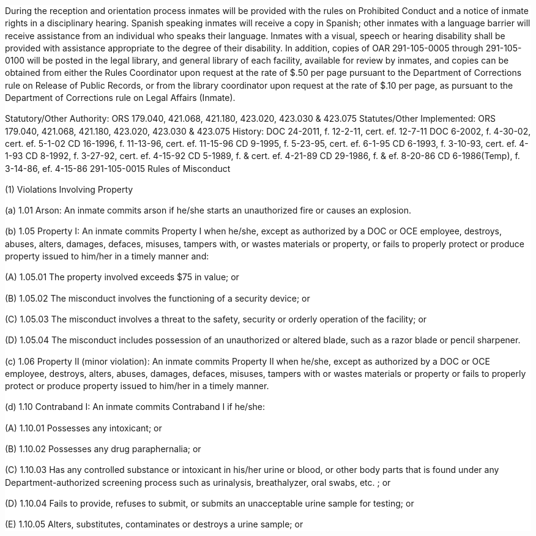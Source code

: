 During the reception and orientation process inmates will be provided with the rules on Prohibited Conduct and a notice of inmate rights in a disciplinary hearing. Spanish speaking inmates will receive a copy in Spanish; other inmates with a language barrier will receive assistance from an individual who speaks their language. Inmates with a visual, speech or hearing disability shall be provided with assistance appropriate to the degree of their disability. In addition, copies of OAR 291-105-0005 through 291-105-0100 will be posted in the legal library, and general library of each facility, available for review by inmates, and copies can be obtained from either the Rules Coordinator upon request at the rate of $.50 per page pursuant to the Department of Corrections rule on Release of Public Records, or from the library coordinator upon request at the rate of $.10 per page, as pursuant to the Department of Corrections rule on Legal Affairs \(Inmate\).

Statutory/Other Authority: ORS 179.040, 421.068, 421.180, 423.020, 423.030 & 423.075 Statutes/Other Implemented: ORS 179.040, 421.068, 421.180, 423.020, 423.030 & 423.075 History: DOC 24-2011, f. 12-2-11, cert. ef. 12-7-11 DOC 6-2002, f. 4-30-02, cert. ef. 5-1-02 CD 16-1996, f. 11-13-96, cert. ef. 11-15-96 CD 9-1995, f. 5-23-95, cert. ef. 6-1-95 CD 6-1993, f. 3-10-93, cert. ef. 4-1-93 CD 8-1992, f. 3-27-92, cert. ef. 4-15-92 CD 5-1989, f. & cert. ef. 4-21-89 CD 29-1986, f. & ef. 8-20-86 CD 6-1986\(Temp\), f. 3-14-86, ef. 4-15-86 291-105-0015 Rules of Misconduct

\(1\) Violations Involving Property

\(a\) 1.01 Arson: An inmate commits arson if he/she starts an unauthorized fire or causes an explosion.

\(b\) 1.05 Property I: An inmate commits Property I when he/she, except as authorized by a DOC or OCE employee, destroys, abuses, alters, damages, defaces, misuses, tampers with, or wastes materials or property, or fails to properly protect or produce property issued to him/her in a timely manner and:

\(A\) 1.05.01 The property involved exceeds $75 in value; or

\(B\) 1.05.02 The misconduct involves the functioning of a security device; or

\(C\) 1.05.03 The misconduct involves a threat to the safety, security or orderly operation of the facility; or

\(D\) 1.05.04 The misconduct includes possession of an unauthorized or altered blade, such as a razor blade or pencil sharpener.

\(c\) 1.06 Property II \(minor violation\): An inmate commits Property II when he/she, except as authorized by a DOC or OCE employee, destroys, alters, abuses, damages, defaces, misuses, tampers with or wastes materials or property or fails to properly protect or produce property issued to him/her in a timely manner.

\(d\) 1.10 Contraband I: An inmate commits Contraband I if he/she:

\(A\) 1.10.01 Possesses any intoxicant; or

\(B\) 1.10.02 Possesses any drug paraphernalia; or

\(C\) 1.10.03 Has any controlled substance or intoxicant in his/her urine or blood, or other body parts that is found under any Department-authorized screening process such as urinalysis, breathalyzer, oral swabs, etc. ; or

\(D\) 1.10.04 Fails to provide, refuses to submit, or submits an unacceptable urine sample for testing; or

\(E\) 1.10.05 Alters, substitutes, contaminates or destroys a urine sample; or
